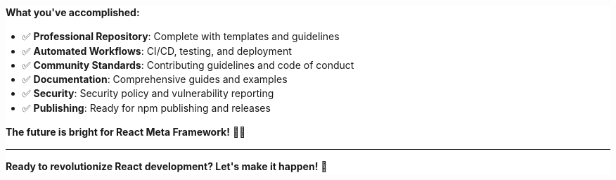 **What you've accomplished:**
- ✅ **Professional Repository**: Complete with templates and guidelines
- ✅ **Automated Workflows**: CI/CD, testing, and deployment
- ✅ **Community Standards**: Contributing guidelines and code of conduct
- ✅ **Documentation**: Comprehensive guides and examples
- ✅ **Security**: Security policy and vulnerability reporting
- ✅ **Publishing**: Ready for npm publishing and releases

**The future is bright for React Meta Framework!** 🚀✨

---

**Ready to revolutionize React development? Let's make it happen!** 🎯
